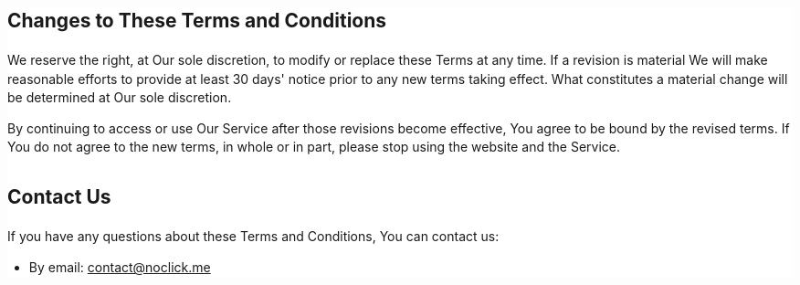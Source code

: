 ## Changes to These Terms and Conditions

We reserve the right, at Our sole discretion, to modify or replace these Terms
at any time. If a revision is material We will make reasonable efforts to
provide at least 30 days' notice prior to any new terms taking effect. What
constitutes a material change will be determined at Our sole discretion.

By continuing to access or use Our Service after those revisions become
effective, You agree to be bound by the revised terms. If You do not agree to
the new terms, in whole or in part, please stop using the website and the
Service.

## Contact Us

If you have any questions about these Terms and Conditions, You can contact us:

- By email: <contact@noclick.me>

